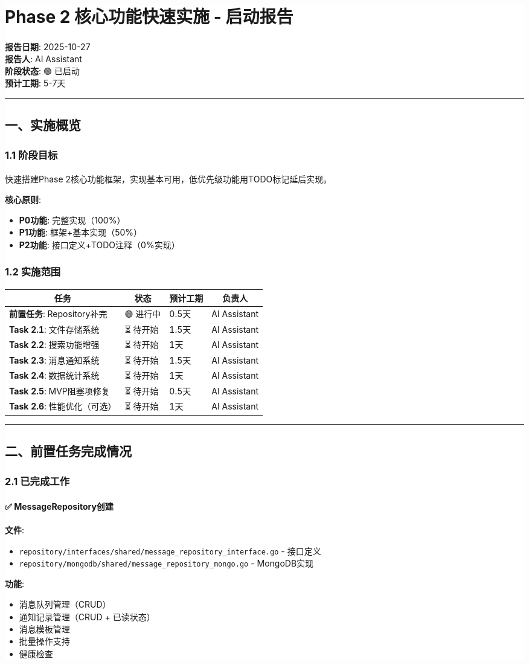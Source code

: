 # Phase 2 核心功能快速实施 - 启动报告

**报告日期**: 2025-10-27  
**报告人**: AI Assistant  
**阶段状态**: 🟢 已启动  
**预计工期**: 5-7天

---

## 一、实施概览

### 1.1 阶段目标

快速搭建Phase 2核心功能框架，实现基本可用，低优先级功能用TODO标记延后实现。

**核心原则**:
- **P0功能**: 完整实现（100%）
- **P1功能**: 框架+基本实现（50%）
- **P2功能**: 接口定义+TODO注释（0%实现）

### 1.2 实施范围

| 任务 | 状态 | 预计工期 | 负责人 |
|------|------|---------|--------|
| **前置任务**: Repository补完 | 🟢 进行中 | 0.5天 | AI Assistant |
| **Task 2.1**: 文件存储系统 | ⏳ 待开始 | 1.5天 | AI Assistant |
| **Task 2.2**: 搜索功能增强 | ⏳ 待开始 | 1天 | AI Assistant |
| **Task 2.3**: 消息通知系统 | ⏳ 待开始 | 1.5天 | AI Assistant |
| **Task 2.4**: 数据统计系统 | ⏳ 待开始 | 1天 | AI Assistant |
| **Task 2.5**: MVP阻塞项修复 | ⏳ 待开始 | 0.5天 | AI Assistant |
| **Task 2.6**: 性能优化（可选） | ⏳ 待开始 | 1天 | AI Assistant |

---

## 二、前置任务完成情况

### 2.1 已完成工作

#### ✅ MessageRepository创建

**文件**:
- `repository/interfaces/shared/message_repository_interface.go` - 接口定义
- `repository/mongodb/shared/message_repository_mongo.go` - MongoDB实现

**功能**:
- 消息队列管理（CRUD）
- 通知记录管理（CRUD + 已读状态）
- 消息模板管理
- 批量操作支持
- 健康检查
